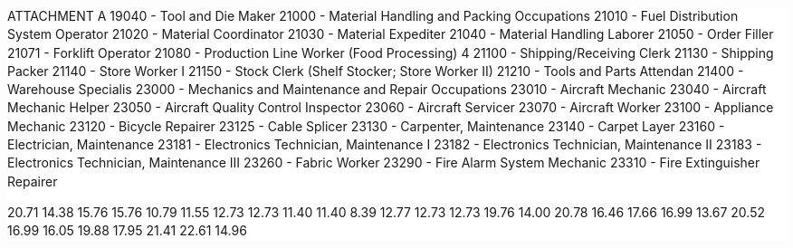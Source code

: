 ATTACHMENT A
19040 - Tool and Die Maker
21000 - Material Handling and Packing Occupations
21010 - Fuel Distribution System Operator
21020 - Material Coordinator
21030 - Material Expediter
21040 - Material Handling Laborer
21050 - Order Filler
21071 - Forklift Operator
21080 - Production Line Worker (Food Processing)
4 21100 - Shipping/Receiving Clerk
21130 - Shipping Packer
21140 - Store Worker I
21150 - Stock Clerk (Shelf Stocker; Store Worker II)
21210 - Tools and Parts Attendan
21400 - Warehouse Specialis
23000 - Mechanics and Maintenance and Repair Occupations
23010 - Aircraft Mechanic
23040 - Aircraft Mechanic Helper
23050 - Aircraft Quality Control Inspector
23060 - Aircraft Servicer
23070 - Aircraft Worker
23100 - Appliance Mechanic
23120 - Bicycle Repairer
23125 - Cable Splicer
23130 - Carpenter, Maintenance
23140 - Carpet Layer
23160 - Electrician, Maintenance
23181 - Electronics Technician, Maintenance I
23182 - Electronics Technician, Maintenance II
23183 - Electronics Technician, Maintenance III
23260 - Fabric Worker
23290 - Fire Alarm System Mechanic
23310 - Fire Extinguisher Repairer

20.71
14.38
15.76
15.76
10.79
11.55
12.73
12.73
11.40
11.40
8.39
12.77
12.73
12.73
19.76
14.00
20.78
16.46
17.66
16.99
13.67
20.52
16.99
16.05
19.88
17.95
21.41
22.61
14.96